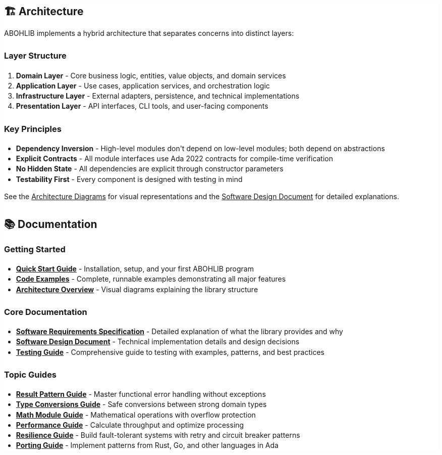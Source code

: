 ## 🏗️ Architecture

ABOHLIB implements a hybrid architecture that separates concerns into distinct layers:

### Layer Structure
1. **Domain Layer** - Core business logic, entities, value objects, and domain services
2. **Application Layer** - Use cases, application services, and orchestration logic
3. **Infrastructure Layer** - External adapters, persistence, and technical implementations
4. **Presentation Layer** - API interfaces, CLI tools, and user-facing components

### Key Principles
- **Dependency Inversion** - High-level modules don't depend on low-level modules; both depend on abstractions
- **Explicit Contracts** - All module interfaces use Ada 2022 contracts for compile-time verification
- **No Hidden State** - All dependencies are explicit through constructor parameters
- **Testability First** - Every component is designed with testing in mind

See the [Architecture Diagrams](docs/diagrams/) for visual representations and the [Software Design Document](docs/SOFTWARE_DESIGN_DOCUMENT.md) for detailed explanations.

## 📚 Documentation

### Getting Started
- **[Quick Start Guide](docs/GETTING_STARTED.md)** - Installation, setup, and your first ABOHLIB program
- **[Code Examples](docs/EXAMPLES.md)** - Complete, runnable examples demonstrating all major features
- **[Architecture Overview](docs/diagrams/README.md)** - Visual diagrams explaining the library structure

### Core Documentation
- **[Software Requirements Specification](docs/SOFTWARE_REQUIREMENTS_SPECIFICATION.md)** - Detailed explanation of what the library provides and why
- **[Software Design Document](docs/SOFTWARE_DESIGN_DOCUMENT.md)** - Technical implementation details and design decisions
- **[Testing Guide](docs/TESTING_GUIDE.md)** - Comprehensive guide to testing with examples, patterns, and best practices

### Topic Guides
- **[Result Pattern Guide](docs/guides/RESULT_PATTERN_GUIDE.md)** - Master functional error handling without exceptions
- **[Type Conversions Guide](docs/guides/TYPE_CONVERSIONS_GUIDE.md)** - Safe conversions between strong domain types
- **[Math Module Guide](docs/guides/MATH_MODULE_GUIDE.md)** - Mathematical operations with overflow protection
- **[Performance Guide](docs/guides/PERFORMANCE_CALCULATIONS_GUIDE.md)** - Calculate throughput and optimize processing
- **[Resilience Guide](docs/guides/RESILIENCE_GUIDE.md)** - Build fault-tolerant systems with retry and circuit breaker patterns
- **[Porting Guide](docs/guides/PORTING.md)** - Implement patterns from Rust, Go, and other languages in Ada
